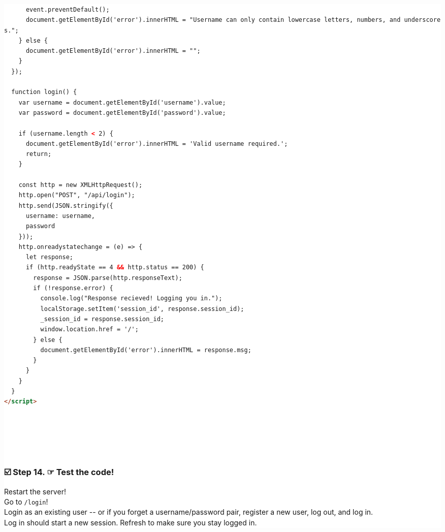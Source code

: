 ```html
      event.preventDefault();
      document.getElementById('error').innerHTML = "Username can only contain lowercase letters, numbers, and underscores.";
    } else {
      document.getElementById('error').innerHTML = "";
    }
  });

  function login() {
    var username = document.getElementById('username').value;
    var password = document.getElementById('password').value;

    if (username.length < 2) {
      document.getElementById('error').innerHTML = 'Valid username required.';
      return;
    }

    const http = new XMLHttpRequest();
    http.open("POST", "/api/login");
    http.send(JSON.stringify({
      username: username,
      password
    }));
    http.onreadystatechange = (e) => {
      let response;      
      if (http.readyState == 4 && http.status == 200) {
        response = JSON.parse(http.responseText);
        if (!response.error) {
          console.log("Response recieved! Logging you in.");
          localStorage.setItem('session_id', response.session_id);
          _session_id = response.session_id;
          window.location.href = '/';
        } else {
          document.getElementById('error').innerHTML = response.msg;
        }
      }
    }
  }
</script>
```

<br/><br/><br/><br/>



<h3 id="c-14"> ☑️ Step 14. ☞  Test the code!  </h3>

Restart the server!  
Go to `/login`!  
Login as an existing user -- or if you forget a username/password pair, register a new user, log out, and log in.  
Log in should start a new session.  Refresh to make sure you stay logged in. 
